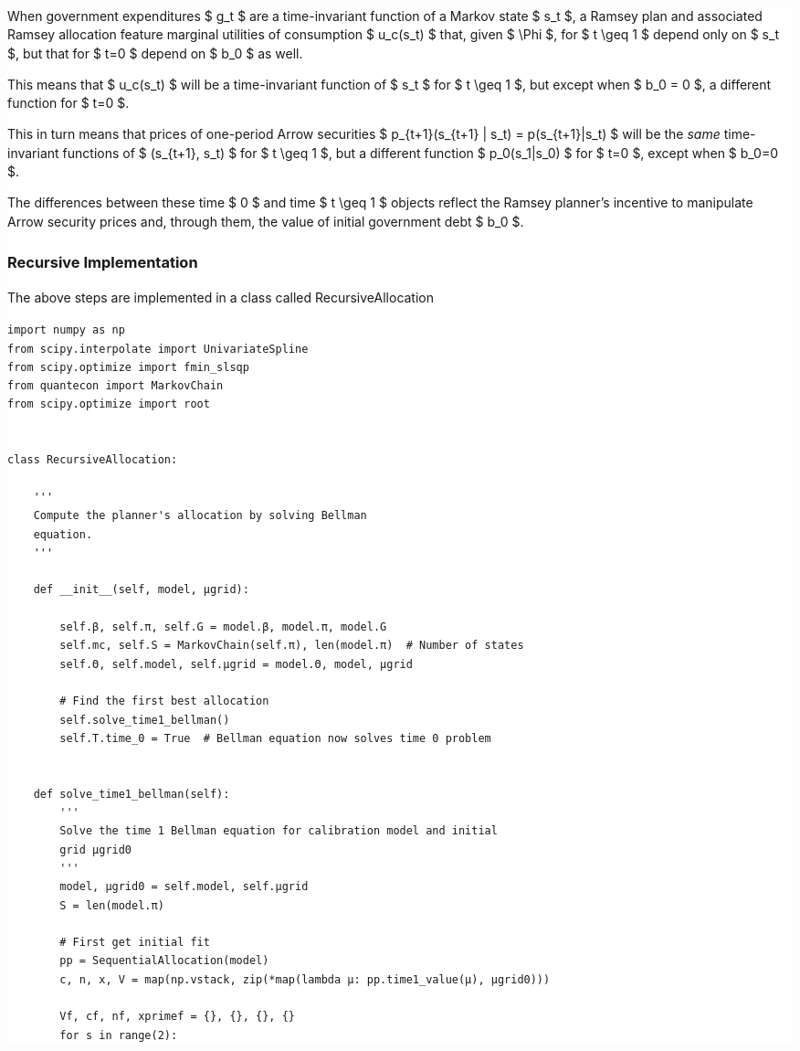 
When government expenditures $ g_t $ are a time-invariant function
of a Markov state $ s_t $, a Ramsey plan and associated Ramsey
allocation feature marginal utilities of consumption $ u_c(s_t) $
that, given $ \Phi $, for $ t \geq 1 $ depend only on
$ s_t $, but that for $ t=0 $ depend on $ b_0 $ as well.

This means that $ u_c(s_t) $ will be a time-invariant function of
$ s_t $ for $ t \geq 1 $, but except when $ b_0 = 0 $, a
different function for $ t=0 $.

This in turn means that prices of
one-period Arrow securities $ p_{t+1}(s_{t+1} | s_t) = p(s_{t+1}|s_t) $
will be the *same* time-invariant functions of $ (s_{t+1}, s_t) $
for $ t \geq 1 $, but a different function $ p_0(s_1|s_0) $ for
$ t=0 $, except when $ b_0=0 $.

The differences between these
time $ 0 $ and time $ t \geq 1 $ objects reflect
the Ramsey planner’s incentive to manipulate Arrow security prices and,
through them, the value of initial government debt $ b_0 $.


### Recursive Implementation

The above steps are implemented in a class called RecursiveAllocation

```python3 hide-output=false
import numpy as np
from scipy.interpolate import UnivariateSpline
from scipy.optimize import fmin_slsqp
from quantecon import MarkovChain
from scipy.optimize import root


class RecursiveAllocation:

    '''
    Compute the planner's allocation by solving Bellman
    equation.
    '''

    def __init__(self, model, μgrid):

        self.β, self.π, self.G = model.β, model.π, model.G
        self.mc, self.S = MarkovChain(self.π), len(model.π)  # Number of states
        self.Θ, self.model, self.μgrid = model.Θ, model, μgrid

        # Find the first best allocation
        self.solve_time1_bellman()
        self.T.time_0 = True  # Bellman equation now solves time 0 problem


    def solve_time1_bellman(self):
        '''
        Solve the time 1 Bellman equation for calibration model and initial
        grid μgrid0
        '''
        model, μgrid0 = self.model, self.μgrid
        S = len(model.π)

        # First get initial fit
        pp = SequentialAllocation(model)
        c, n, x, V = map(np.vstack, zip(*map(lambda μ: pp.time1_value(μ), μgrid0)))

        Vf, cf, nf, xprimef = {}, {}, {}, {}
        for s in range(2):
```